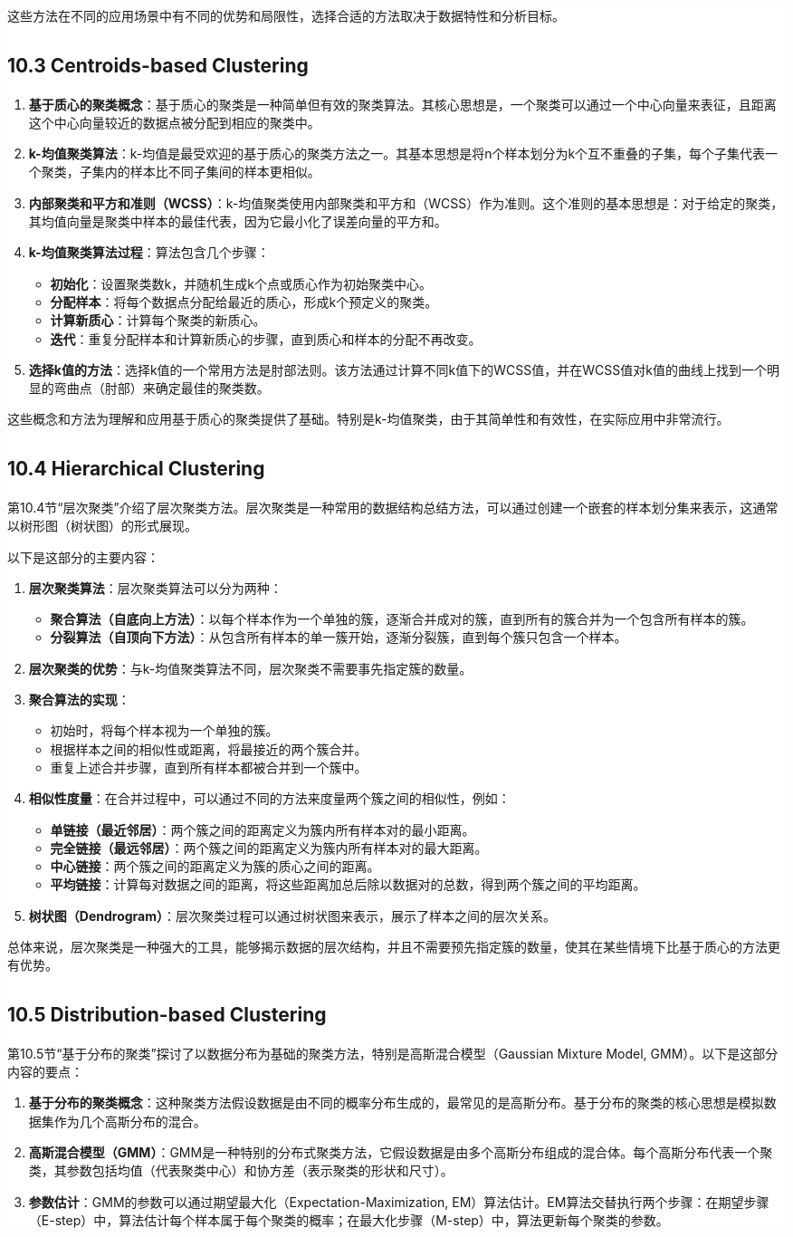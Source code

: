 这些方法在不同的应用场景中有不同的优势和局限性，选择合适的方法取决于数据特性和分析目标。

## 10.3 Centroids-based Clustering


1. **基于质心的聚类概念**：基于质心的聚类是一种简单但有效的聚类算法。其核心思想是，一个聚类可以通过一个中心向量来表征，且距离这个中心向量较近的数据点被分配到相应的聚类中。

2. **k-均值聚类算法**：k-均值是最受欢迎的基于质心的聚类方法之一。其基本思想是将n个样本划分为k个互不重叠的子集，每个子集代表一个聚类，子集内的样本比不同子集间的样本更相似。

3. **内部聚类和平方和准则（WCSS）**：k-均值聚类使用内部聚类和平方和（WCSS）作为准则。这个准则的基本思想是：对于给定的聚类，其均值向量是聚类中样本的最佳代表，因为它最小化了误差向量的平方和。

4. **k-均值聚类算法过程**：算法包含几个步骤：
    - **初始化**：设置聚类数k，并随机生成k个点或质心作为初始聚类中心。
    - **分配样本**：将每个数据点分配给最近的质心，形成k个预定义的聚类。
    - **计算新质心**：计算每个聚类的新质心。
    - **迭代**：重复分配样本和计算新质心的步骤，直到质心和样本的分配不再改变。

5. **选择k值的方法**：选择k值的一个常用方法是肘部法则。该方法通过计算不同k值下的WCSS值，并在WCSS值对k值的曲线上找到一个明显的弯曲点（肘部）来确定最佳的聚类数。

这些概念和方法为理解和应用基于质心的聚类提供了基础。特别是k-均值聚类，由于其简单性和有效性，在实际应用中非常流行。

## 10.4 Hierarchical Clustering
第10.4节“层次聚类”介绍了层次聚类方法。层次聚类是一种常用的数据结构总结方法，可以通过创建一个嵌套的样本划分集来表示，这通常以树形图（树状图）的形式展现。

以下是这部分的主要内容：

1. **层次聚类算法**：层次聚类算法可以分为两种：
   - **聚合算法（自底向上方法）**：以每个样本作为一个单独的簇，逐渐合并成对的簇，直到所有的簇合并为一个包含所有样本的簇。
   - **分裂算法（自顶向下方法）**：从包含所有样本的单一簇开始，逐渐分裂簇，直到每个簇只包含一个样本。

2. **层次聚类的优势**：与k-均值聚类算法不同，层次聚类不需要事先指定簇的数量。

3. **聚合算法的实现**：
   - 初始时，将每个样本视为一个单独的簇。
   - 根据样本之间的相似性或距离，将最接近的两个簇合并。
   - 重复上述合并步骤，直到所有样本都被合并到一个簇中。

4. **相似性度量**：在合并过程中，可以通过不同的方法来度量两个簇之间的相似性，例如：
   - **单链接（最近邻居）**：两个簇之间的距离定义为簇内所有样本对的最小距离。
   - **完全链接（最远邻居）**：两个簇之间的距离定义为簇内所有样本对的最大距离。
   - **中心链接**：两个簇之间的距离定义为簇的质心之间的距离。
   - **平均链接**：计算每对数据之间的距离，将这些距离加总后除以数据对的总数，得到两个簇之间的平均距离。

5. **树状图（Dendrogram）**：层次聚类过程可以通过树状图来表示，展示了样本之间的层次关系。

总体来说，层次聚类是一种强大的工具，能够揭示数据的层次结构，并且不需要预先指定簇的数量，使其在某些情境下比基于质心的方法更有优势。

## 10.5 Distribution-based Clustering
第10.5节“基于分布的聚类”探讨了以数据分布为基础的聚类方法，特别是高斯混合模型（Gaussian Mixture Model, GMM）。以下是这部分内容的要点：

1. **基于分布的聚类概念**：这种聚类方法假设数据是由不同的概率分布生成的，最常见的是高斯分布。基于分布的聚类的核心思想是模拟数据集作为几个高斯分布的混合。

2. **高斯混合模型（GMM）**：GMM是一种特别的分布式聚类方法，它假设数据是由多个高斯分布组成的混合体。每个高斯分布代表一个聚类，其参数包括均值（代表聚类中心）和协方差（表示聚类的形状和尺寸）。

3. **参数估计**：GMM的参数可以通过期望最大化（Expectation-Maximization, EM）算法估计。EM算法交替执行两个步骤：在期望步骤（E-step）中，算法估计每个样本属于每个聚类的概率；在最大化步骤（M-step）中，算法更新每个聚类的参数。
